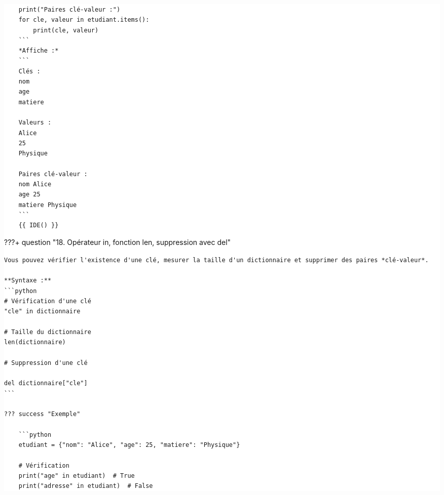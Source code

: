         print("Paires clé-valeur :")
        for cle, valeur in etudiant.items():
            print(cle, valeur)
        ```
        *Affiche :*
        ```
        Clés :
        nom
        age
        matiere

        Valeurs :
        Alice
        25
        Physique

        Paires clé-valeur :
        nom Alice
        age 25
        matiere Physique
        ```
        {{ IDE() }}

???+ question "18. Opérateur in, fonction len, suppression avec del"

    Vous pouvez vérifier l'existence d'une clé, mesurer la taille d'un dictionnaire et supprimer des paires *clé-valeur*.

    **Syntaxe :**
    ```python
    # Vérification d'une clé
    "cle" in dictionnaire

    # Taille du dictionnaire
    len(dictionnaire)

    # Suppression d'une clé

    del dictionnaire["cle"]
    ```

    ??? success "Exemple"

        ```python
        etudiant = {"nom": "Alice", "age": 25, "matiere": "Physique"}

        # Vérification
        print("age" in etudiant)  # True
        print("adresse" in etudiant)  # False
